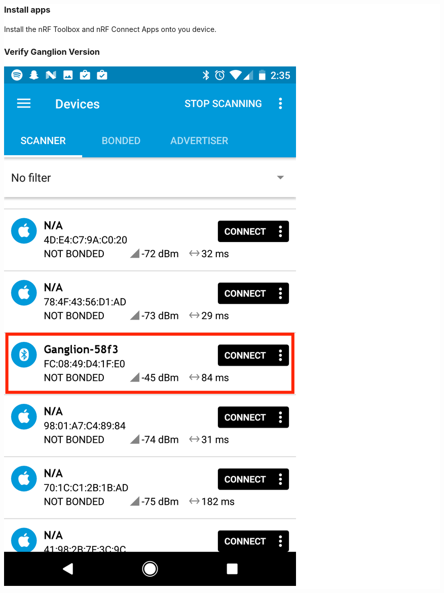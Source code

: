 ### Install apps

Install the nRF Toolbox and nRF Connect Apps onto you device. 

### Verify Ganglion Version

![nRF Connect Scan](../assets/images/ganglion_android-connect-to-ganglion.png)
